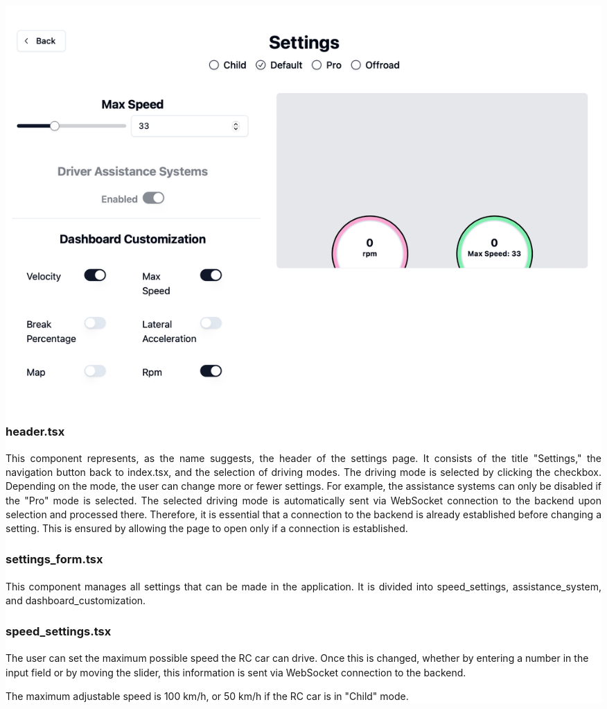 ![Startseite](src/assets/settings.png)


### header.tsx
<p style="text-align: justify;">
This component represents, as the name suggests, the header of the settings page. It consists of the title "Settings," the navigation button back to index.tsx, and the selection of driving modes.
The driving mode is selected by clicking the checkbox. Depending on the mode, the user can change more or fewer settings. For example, the assistance systems can only be disabled if the "Pro" mode is selected.
The selected driving mode is automatically sent via WebSocket connection to the backend upon selection and processed there. Therefore, it is essential that a connection to the backend is already established before changing a setting. This is ensured by allowing the page to open only if a connection is established.


### settings_form.tsx
<p style="text-align: justify;">
This component manages all settings that can be made in the application.
It is divided into speed_settings, assistance_system, and dashboard_customization.

### speed_settings.tsx
The user can set the maximum possible speed the RC car can drive. Once this is changed, whether by entering a number in the input field or by moving the slider, this information is sent via WebSocket connection to the backend.
<p style="text-align: justify;">
The maximum adjustable speed is 100 km/h, or 50 km/h if the RC car is in "Child" mode.
